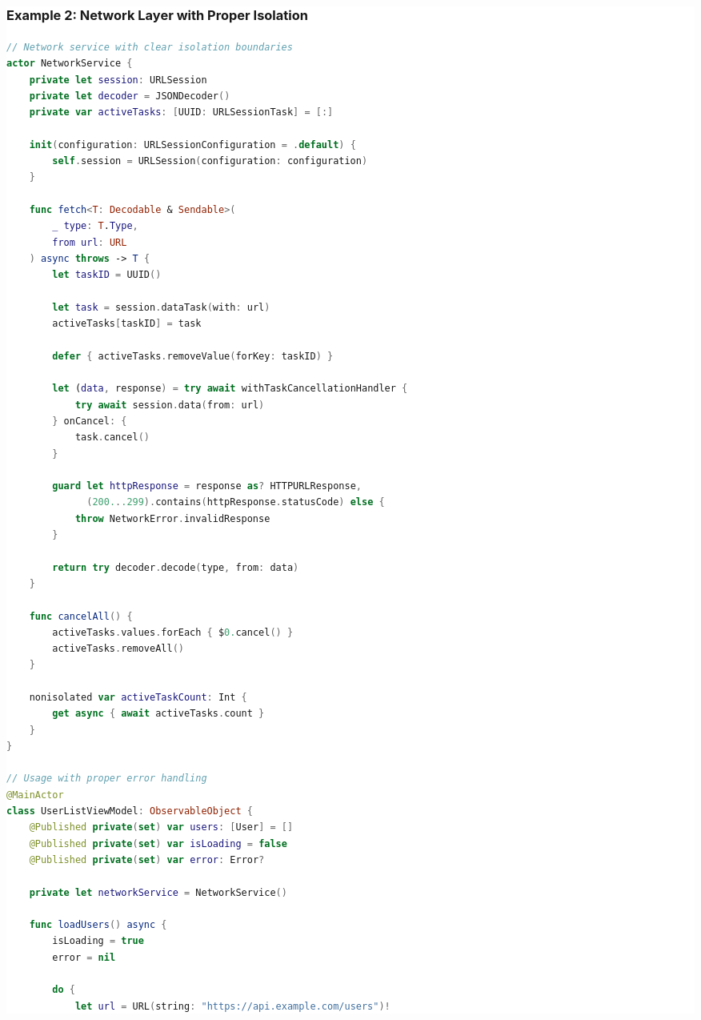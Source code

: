 ### Example 2: Network Layer with Proper Isolation

```swift
// Network service with clear isolation boundaries
actor NetworkService {
    private let session: URLSession
    private let decoder = JSONDecoder()
    private var activeTasks: [UUID: URLSessionTask] = [:]
    
    init(configuration: URLSessionConfiguration = .default) {
        self.session = URLSession(configuration: configuration)
    }
    
    func fetch<T: Decodable & Sendable>(
        _ type: T.Type,
        from url: URL
    ) async throws -> T {
        let taskID = UUID()
        
        let task = session.dataTask(with: url)
        activeTasks[taskID] = task
        
        defer { activeTasks.removeValue(forKey: taskID) }
        
        let (data, response) = try await withTaskCancellationHandler {
            try await session.data(from: url)
        } onCancel: {
            task.cancel()
        }
        
        guard let httpResponse = response as? HTTPURLResponse,
              (200...299).contains(httpResponse.statusCode) else {
            throw NetworkError.invalidResponse
        }
        
        return try decoder.decode(type, from: data)
    }
    
    func cancelAll() {
        activeTasks.values.forEach { $0.cancel() }
        activeTasks.removeAll()
    }
    
    nonisolated var activeTaskCount: Int {
        get async { await activeTasks.count }
    }
}

// Usage with proper error handling
@MainActor
class UserListViewModel: ObservableObject {
    @Published private(set) var users: [User] = []
    @Published private(set) var isLoading = false
    @Published private(set) var error: Error?
    
    private let networkService = NetworkService()
    
    func loadUsers() async {
        isLoading = true
        error = nil
        
        do {
            let url = URL(string: "https://api.example.com/users")!
```